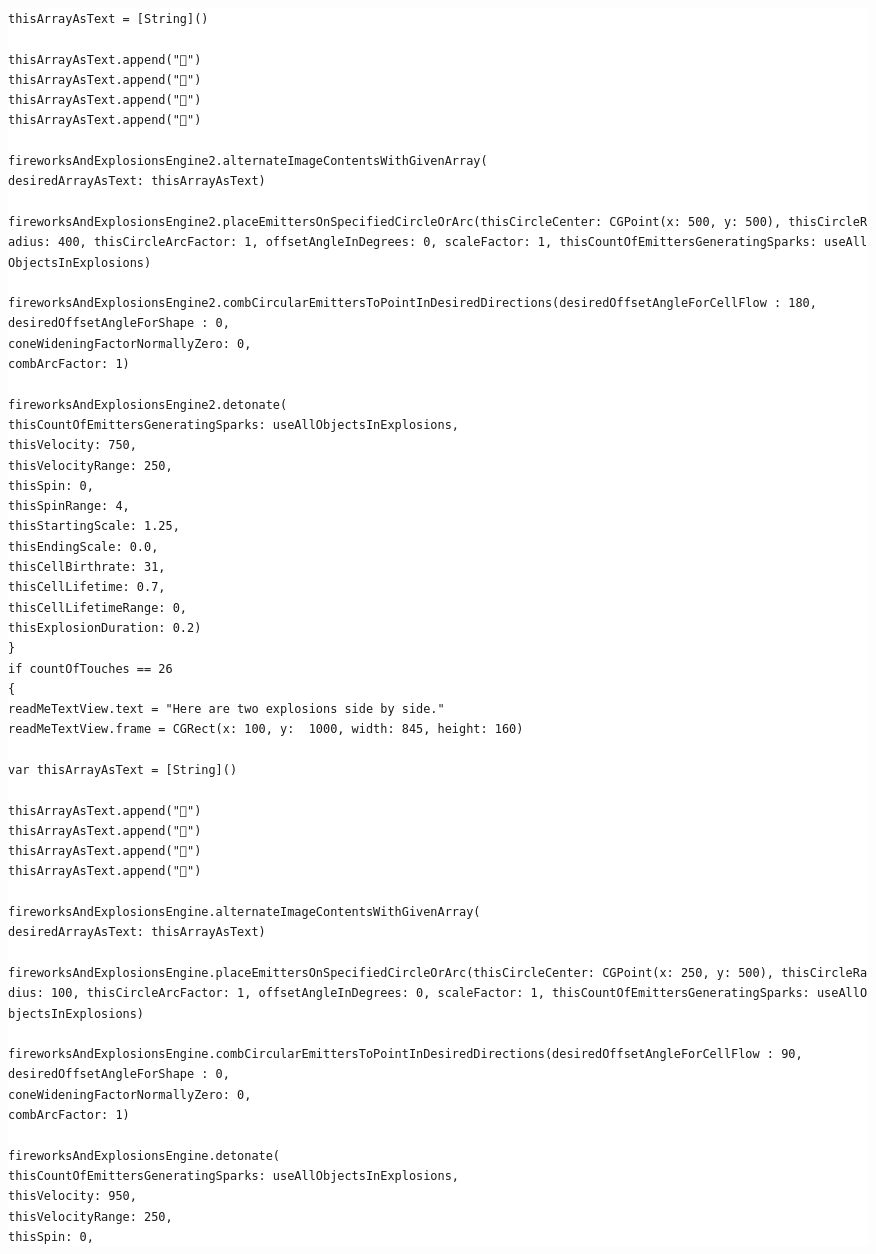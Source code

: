 ```
thisArrayAsText = [String]()

thisArrayAsText.append("🤯")
thisArrayAsText.append("🍎")
thisArrayAsText.append("🥶")
thisArrayAsText.append("👻")

fireworksAndExplosionsEngine2.alternateImageContentsWithGivenArray(
desiredArrayAsText: thisArrayAsText)

fireworksAndExplosionsEngine2.placeEmittersOnSpecifiedCircleOrArc(thisCircleCenter: CGPoint(x: 500, y: 500), thisCircleRadius: 400, thisCircleArcFactor: 1, offsetAngleInDegrees: 0, scaleFactor: 1, thisCountOfEmittersGeneratingSparks: useAllObjectsInExplosions)

fireworksAndExplosionsEngine2.combCircularEmittersToPointInDesiredDirections(desiredOffsetAngleForCellFlow : 180,
desiredOffsetAngleForShape : 0,
coneWideningFactorNormallyZero: 0,
combArcFactor: 1)

fireworksAndExplosionsEngine2.detonate(
thisCountOfEmittersGeneratingSparks: useAllObjectsInExplosions,
thisVelocity: 750,
thisVelocityRange: 250,
thisSpin: 0,
thisSpinRange: 4,
thisStartingScale: 1.25,
thisEndingScale: 0.0,
thisCellBirthrate: 31,
thisCellLifetime: 0.7,
thisCellLifetimeRange: 0,
thisExplosionDuration: 0.2)
}
if countOfTouches == 26
{
readMeTextView.text = "Here are two explosions side by side."
readMeTextView.frame = CGRect(x: 100, y:  1000, width: 845, height: 160)

var thisArrayAsText = [String]()

thisArrayAsText.append("🤯")
thisArrayAsText.append("🍎")
thisArrayAsText.append("🥶")
thisArrayAsText.append("👻")

fireworksAndExplosionsEngine.alternateImageContentsWithGivenArray(
desiredArrayAsText: thisArrayAsText)

fireworksAndExplosionsEngine.placeEmittersOnSpecifiedCircleOrArc(thisCircleCenter: CGPoint(x: 250, y: 500), thisCircleRadius: 100, thisCircleArcFactor: 1, offsetAngleInDegrees: 0, scaleFactor: 1, thisCountOfEmittersGeneratingSparks: useAllObjectsInExplosions)

fireworksAndExplosionsEngine.combCircularEmittersToPointInDesiredDirections(desiredOffsetAngleForCellFlow : 90,
desiredOffsetAngleForShape : 0,
coneWideningFactorNormallyZero: 0,
combArcFactor: 1)

fireworksAndExplosionsEngine.detonate(
thisCountOfEmittersGeneratingSparks: useAllObjectsInExplosions,
thisVelocity: 950,
thisVelocityRange: 250,
thisSpin: 0,
```
